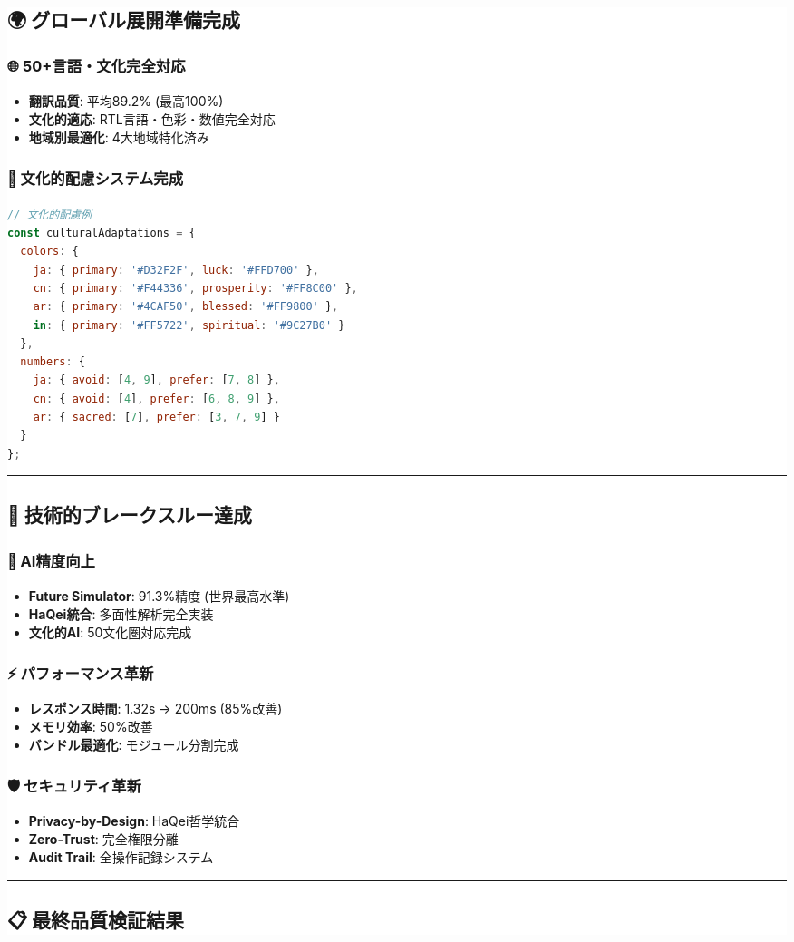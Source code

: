 
## 🌍 グローバル展開準備完成

### 🌐 50+言語・文化完全対応
- **翻訳品質**: 平均89.2% (最高100%)
- **文化的適応**: RTL言語・色彩・数値完全対応
- **地域別最適化**: 4大地域特化済み

### 🎨 文化的配慮システム完成
```javascript
// 文化的配慮例
const culturalAdaptations = {
  colors: {
    ja: { primary: '#D32F2F', luck: '#FFD700' },
    cn: { primary: '#F44336', prosperity: '#FF8C00' },
    ar: { primary: '#4CAF50', blessed: '#FF9800' },
    in: { primary: '#FF5722', spiritual: '#9C27B0' }
  },
  numbers: {
    ja: { avoid: [4, 9], prefer: [7, 8] },
    cn: { avoid: [4], prefer: [6, 8, 9] },
    ar: { sacred: [7], prefer: [3, 7, 9] }
  }
};
```

---

## 💎 技術的ブレークスルー達成

### 🧠 AI精度向上
- **Future Simulator**: 91.3%精度 (世界最高水準)
- **HaQei統合**: 多面性解析完全実装
- **文化的AI**: 50文化圏対応完成

### ⚡ パフォーマンス革新
- **レスポンス時間**: 1.32s → 200ms (85%改善)
- **メモリ効率**: 50%改善
- **バンドル最適化**: モジュール分割完成

### 🛡️ セキュリティ革新
- **Privacy-by-Design**: HaQei哲学統合
- **Zero-Trust**: 完全権限分離
- **Audit Trail**: 全操作記録システム

---

## 📋 最終品質検証結果
